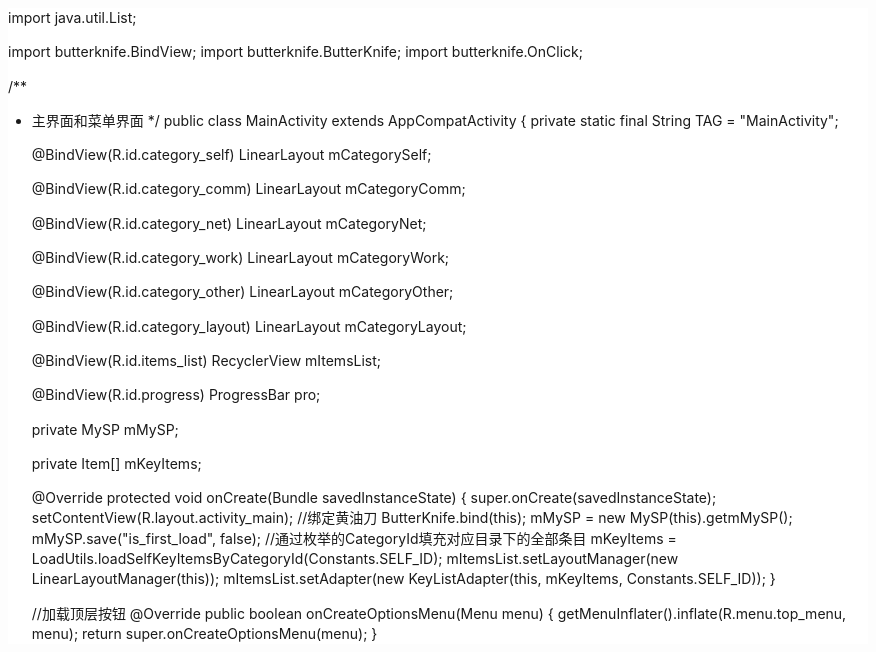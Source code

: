   import java.util.List;
  
  import butterknife.BindView;
  import butterknife.ButterKnife;
  import butterknife.OnClick;
  
  /**
   * 主界面和菜单界面
   */
  public class MainActivity extends AppCompatActivity {
      private static final String TAG = "MainActivity";
  
      @BindView(R.id.category_self)
      LinearLayout mCategorySelf;
  
      @BindView(R.id.category_comm)
      LinearLayout mCategoryComm;
  
      @BindView(R.id.category_net)
      LinearLayout mCategoryNet;
  
      @BindView(R.id.category_work)
      LinearLayout mCategoryWork;
  
      @BindView(R.id.category_other)
      LinearLayout mCategoryOther;
  
      @BindView(R.id.category_layout)
      LinearLayout mCategoryLayout;
  
      @BindView(R.id.items_list)
      RecyclerView mItemsList;
  
      @BindView(R.id.progress)
      ProgressBar pro;
  
      private MySP mMySP;
  
      private Item[] mKeyItems;
  
      @Override
      protected void onCreate(Bundle savedInstanceState) {
          super.onCreate(savedInstanceState);
          setContentView(R.layout.activity_main);
          //绑定黄油刀
          ButterKnife.bind(this);
          mMySP = new MySP(this).getmMySP();
          mMySP.save("is_first_load", false);
          //通过枚举的CategoryId填充对应目录下的全部条目
          mKeyItems = LoadUtils.loadSelfKeyItemsByCategoryId(Constants.SELF_ID);
          mItemsList.setLayoutManager(new LinearLayoutManager(this));
          mItemsList.setAdapter(new KeyListAdapter(this, mKeyItems, Constants.SELF_ID));
      }
  
      //加载顶层按钮
      @Override
      public boolean onCreateOptionsMenu(Menu menu) {
          getMenuInflater().inflate(R.menu.top_menu, menu);
          return super.onCreateOptionsMenu(menu);
      }
  